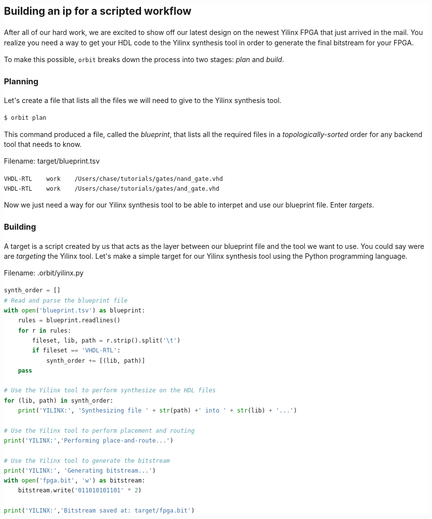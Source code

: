 ## Building an ip for a scripted workflow

After all of our hard work, we are excited to show off our latest design on the newest Yilinx FPGA that just arrived in the mail. You realize you need a way to get your HDL code to the Yilinx synthesis tool in order to generate the final bitstream for your FPGA.

To make this possible, `orbit` breaks down the process into two stages: _plan_ and _build_.

### Planning

Let's create a file that lists all the files we will need to give to the Yilinx synthesis tool.
```
$ orbit plan
```

This command produced a file, called the _blueprint_, that lists all the required files in a _topologically-sorted_ order for any backend tool that needs to know.

Filename: target/blueprint.tsv
``` text
VHDL-RTL	work	/Users/chase/tutorials/gates/nand_gate.vhd
VHDL-RTL	work	/Users/chase/tutorials/gates/and_gate.vhd

```

Now we just need a way for our Yilinx synthesis tool to be able to interpet and use our blueprint file. Enter _targets_.

### Building

A target is a script created by us that acts as the layer between our blueprint file and the tool we want to use. You could say were are _targeting_ the Yilinx tool. Let's make a simple target for our Yilinx synthesis tool using the Python programming language.

Filename: .orbit/yilinx.py
``` python
synth_order = []
# Read and parse the blueprint file
with open('blueprint.tsv') as blueprint:
    rules = blueprint.readlines()
    for r in rules:
        fileset, lib, path = r.strip().split('\t')
        if fileset == 'VHDL-RTL':
            synth_order += [(lib, path)]
    pass

# Use the Yilinx tool to perform synthesize on the HDL files
for (lib, path) in synth_order:
    print('YILINX:', 'Synthesizing file ' + str(path) +' into ' + str(lib) + '...')

# Use the Yilinx tool to perform placement and routing
print('YILINX:','Performing place-and-route...')

# Use the Yilinx tool to generate the bitstream
print('YILINX:', 'Generating bitstream...')
with open('fpga.bit', 'w') as bitstream:
    bitstream.write('011010101101' * 2)

print('YILINX:','Bitstream saved at: target/fpga.bit')

```
